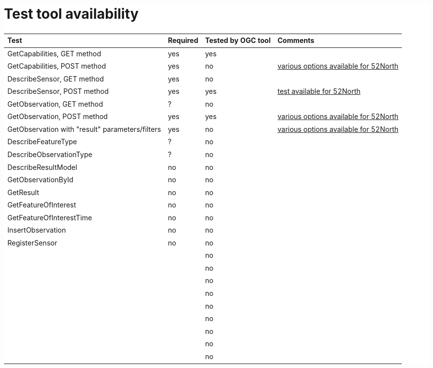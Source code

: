 



# Test tool availability #

| **Test** | **Required** | **Tested by OGC tool** | **Comments**|
|:---------|:-------------|:-----------------------|:------------|
| GetCapabilities, GET method| yes          | yes                    |             |
| GetCapabilities, POST method| yes          | no                     | [various options available for 52North](https://wiki.52north.org/bin/view/SensorWeb/SosTutorial) |
| DescribeSensor, GET method | yes          | no                     |             |
| DescribeSensor, POST method | yes          | yes                    | [test available for 52North](http://sensorweb.demo.52north.org/52nSOSv3.2.1) |
| GetObservation, GET method | ?            | no                     |             |
| GetObservation, POST method | yes          | yes                    | [various options available for 52North](http://sensorweb.demo.52north.org/52nSOSv3.2.1) |
| GetObservation with "result" parameters/filters | yes          | no                     | [various options available for 52North](http://sensorweb.demo.52north.org/52nSOSv3.2.1) |
| DescribeFeatureType | ?            | no                     |             |
| DescribeObservationType | ?            | no                     |             |
| DescribeResultModel | no           | no                     |             |
| GetObservationById | no           | no                     |             |
| GetResult | no           | no                     |             |
| GetFeatureOfInterest | no           | no                     |             |
| GetFeatureOfInterestTime | no           | no                     |             |
| InsertObservation | no           | no                     |             |
| RegisterSensor | no           | no                     |             |
|          |              | no                     |             |
|          |              | no                     |             |
|          |              | no                     |             |
|          |              | no                     |             |
|          |              | no                     |             |
|          |              | no                     |             |
|          |              | no                     |             |
|          |              | no                     |             |
|          |              | no                     |             |


